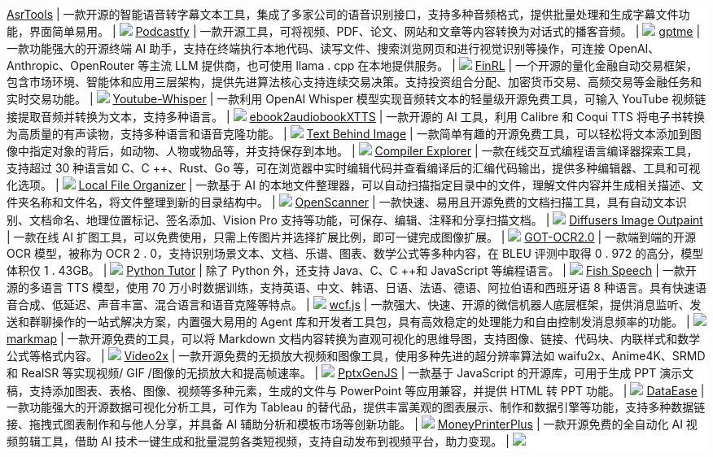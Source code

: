 [AsrTools](https://github.com/WEIFENG2333/AsrTools) | 一款开源的智能语音转字幕文本工具，集成了多家公司的语音识别接口，支持多种音频格式，提供批量处理和生成字幕文件功能，界面简单易用。 | [![](https://raw.githubusercontent.com/GitHubDaily/GitHubDaily/master/assets/sina_logo.png)](https://weibo.com/5722964389/OBLOcu6QU)
[Podcastfy](https://huggingface.co/spaces/thatupiso/Podcastfy.ai_demo) | 一款开源工具，可将视频、PDF、论文、网站和文章等内容转换为对话式的播客音频。 | [![](https://raw.githubusercontent.com/GitHubDaily/GitHubDaily/master/assets/sina_logo.png)](https://weibo.com/5722964389/OBdPAmvWp)
[gptme](https://github.com/ErikBjare/gptme) | 一款功能强大的开源终端 AI 助手，支持在终端执行本地代码、读写文件、搜索浏览网页和进行视觉识别等操作，可连接 OpenAI、Anthropic、OpenRouter 等主流 LLM 提供商，也可使用 llama . cpp 在本地提供服务。 | [![](https://raw.githubusercontent.com/GitHubDaily/GitHubDaily/master/assets/sina_logo.png)](https://weibo.com/5722964389/OALy5o5df)
[FinRL](https://github.com/AI4Finance-Foundation/FinRL) | 一个开源的量化金融自动交易框架，包含市场环境、智能体和应用三层架构，提供先进算法核心支持连续交易决策。支持投资组合分配、加密货币交易、高频交易等金融任务和实时交易功能。 | [![](https://raw.githubusercontent.com/GitHubDaily/GitHubDaily/master/assets/sina_logo.png)](https://weibo.com/5722964389/OACdjiyiF)
[Youtube-Whisper](https://yt-whisper.danilotpnta.com/) | 一款利用 OpenAI Whisper 模型实现音频转文本的轻量级开源免费工具，可输入 YouTube 视频链接提取音频并转换为文本，支持多种语言。 | [![](https://raw.githubusercontent.com/GitHubDaily/GitHubDaily/master/assets/sina_logo.png)](https://weibo.com/5722964389/OAsGnlCN8)
[ebook2audiobookXTTS](https://github.com/DrewThomasson/ebook2audiobookXTTS) | 一款开源的 AI 工具，利用 Calibre 和 Coqui TTS 将电子书转换为高质量的有声读物，支持多种语言和语音克隆功能。 | [![](https://raw.githubusercontent.com/GitHubDaily/GitHubDaily/master/assets/sina_logo.png)](https://weibo.com/5722964389/OA0kD8uPB)
[Text Behind Image](https://github.com/RexanWONG/text-behind-image) | 一款简单有趣的开源免费工具，可以轻松将文本添加到图像中指定对象的背后，如动物、人物或物品等，并支持保存到本地。 | [![](https://raw.githubusercontent.com/GitHubDaily/GitHubDaily/master/assets/sina_logo.png)](https://weibo.com/5722964389/OzSaaDpcL)
[Compiler Explorer](https://godbolt.org) | 一款在线交互式编程语言编译器探索工具，支持超过 30 种语言如 C、C ++、Rust、Go 等，可在浏览器中实时编辑代码并查看编译后的汇编代码输出，提供多种编辑器、工具和可视化选项。 | [![](https://raw.githubusercontent.com/GitHubDaily/GitHubDaily/master/assets/sina_logo.png)](https://weibo.com/5722964389/OyvjHA5lr)
[Local File Organizer](https://github.com/QiuYannnn/Local-File-Organizer) | 一款基于 AI 的本地文件整理器，可以自动扫描指定目录中的文件，理解文件内容并生成相关描述、文件夹名称和文件名，将文件整理到新的目录结构中。 | [![](https://raw.githubusercontent.com/GitHubDaily/GitHubDaily/master/assets/sina_logo.png)](https://weibo.com/5722964389/OykI8FvUd)
[OpenScanner](https://github.com/pencilresearch/OpenScanner) | 一款快速、易用且开源免费的文档扫描工具，具有自动文本识别、文档命名、地理位置标记、签名添加、Vision Pro 支持等功能，可保存、编辑、注释和分享扫描文档。 | [![](https://raw.githubusercontent.com/GitHubDaily/GitHubDaily/master/assets/sina_logo.png)](https://weibo.com/5722964389/OxQaLinEV)
[Diffusers Image Outpaint](https://huggingface.co/spaces/huggingface/diffusers-image-outpaint) | 一款在线 AI 扩图工具，可以免费使用，只需上传图片并选择扩展比例，即可一键完成图像扩展。 | [![](https://raw.githubusercontent.com/GitHubDaily/GitHubDaily/master/assets/sina_logo.png)](https://weibo.com/5722964389/OxKbdDZTX)
[GOT-OCR2.0](https://huggingface.co/ucaslcl/GOT-OCR2_0) | 一款端到端的开源 OCR 模型，被称为 OCR 2 . 0，支持识别场景文本、文档、乐谱、图表、数学公式等多种内容，在 BLEU 评测中取得 0 . 972 的高分，模型体积仅 1 . 43GB。 | [![](https://raw.githubusercontent.com/GitHubDaily/GitHubDaily/master/assets/sina_logo.png)](https://weibo.com/5722964389/OxgIFBROC)
[Python Tutor](https://网页链接) | 除了 Python 外，还支持 Java、C、C ++和 JavaScript 等编程语言。 | [![](https://raw.githubusercontent.com/GitHubDaily/GitHubDaily/master/assets/sina_logo.png)](https://weibo.com/5722964389/OwFav6ZaV)
[Fish Speech](https://huggingface.co/spaces/fishaudio/fish-speech-1) | 一款开源的多语言 TTS 模型，使用 70 万小时数据训练，支持英语、中文、韩语、日语、法语、德语、阿拉伯语和西班牙语 8 种语言。具有快速语音合成、低延迟、声音丰富、混合语言和语音克隆等特点。 | [![](https://raw.githubusercontent.com/GitHubDaily/GitHubDaily/master/assets/sina_logo.png)](https://weibo.com/5722964389/OwwLfEVIn)
[wcf.js](https://github.com/wechatferry/wechatferry) | 一款强大、快速、开源的微信机器人底层框架，提供消息监听、发送和群聊操作的一站式解决方案，内置强大易用的 Agent 库和开发者工具包，具有高效稳定的处理能力和自由控制发消息频率的功能。 | [![](https://raw.githubusercontent.com/GitHubDaily/GitHubDaily/master/assets/sina_logo.png)](https://weibo.com/5722964389/OwaojcwHV)
[markmap](https://github.com/markmap/markmap) | 一款开源免费的工具，可以将 Markdown 文档内容转换为直观可视化的思维导图，支持图像、链接、代码块、内联样式和数学公式等格式内容。 | [![](https://raw.githubusercontent.com/GitHubDaily/GitHubDaily/master/assets/sina_logo.png)](https://weibo.com/5722964389/OvU3a3PwQ)
[Video2x](https://github.com/k4yt3x/video2x/) | 一款开源免费的无损放大视频和图像工具，使用多种先进的超分辨率算法如 waifu2x、Anime4K、SRMD 和 RealSR 等实现视频/ GIF /图像的无损放大和提高帧速率。 | [![](https://raw.githubusercontent.com/GitHubDaily/GitHubDaily/master/assets/sina_logo.png)](https://weibo.com/5722964389/OvGIlvBh5)
[PptxGenJS](https://github.com/gitbrent/PptxGenJS) | 一款基于 JavaScript 的开源库，可用于生成 PPT 演示文稿，支持添加图表、表格、图像、视频等多种元素，生成的文件与 PowerPoint 等应用兼容，并提供 HTML 转 PPT 功能。 | [![](https://raw.githubusercontent.com/GitHubDaily/GitHubDaily/master/assets/sina_logo.png)](https://weibo.com/5722964389/OvCcgy1il)
[DataEase](https://github.com/dataease/dataease) | 一款功能强大的开源数据可视化分析工具，可作为 Tableau 的替代品，提供丰富美观的图表展示、制作和数据引擎等功能，支持多种数据链接、拖拽式图表制作和与他人分享，并具备 AI 辅助分析和模板市场等创新功能。 | [![](https://raw.githubusercontent.com/GitHubDaily/GitHubDaily/master/assets/sina_logo.png)](https://weibo.com/5722964389/Ovx7Hct4m)
[MoneyPrinterPlus](https://github.com/ddean2009/MoneyPrinterPlus) | 一款开源免费的全自动化 AI 视频剪辑工具，借助 AI 技术一键生成和批量混剪各类短视频，支持自动发布到视频平台，助力变现。 | [![](https://raw.githubusercontent.com/GitHubDaily/GitHubDaily/master/assets/sina_logo.png)](https://weibo.com/5722964389/OvrAIaFqb)